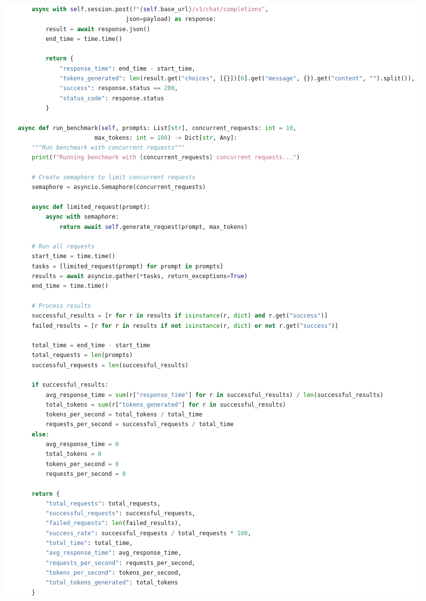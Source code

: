 ```python
        async with self.session.post(f"{self.base_url}/v1/chat/completions", 
                                   json=payload) as response:
            result = await response.json()
            end_time = time.time()
            
            return {
                "response_time": end_time - start_time,
                "tokens_generated": len(result.get("choices", [{}])[0].get("message", {}).get("content", "").split()),
                "success": response.status == 200,
                "status_code": response.status
            }
    
    async def run_benchmark(self, prompts: List[str], concurrent_requests: int = 10, 
                          max_tokens: int = 100) -> Dict[str, Any]:
        """Run benchmark with concurrent requests"""
        print(f"Running benchmark with {concurrent_requests} concurrent requests...")
        
        # Create semaphore to limit concurrent requests
        semaphore = asyncio.Semaphore(concurrent_requests)
        
        async def limited_request(prompt):
            async with semaphore:
                return await self.generate_request(prompt, max_tokens)
        
        # Run all requests
        start_time = time.time()
        tasks = [limited_request(prompt) for prompt in prompts]
        results = await asyncio.gather(*tasks, return_exceptions=True)
        end_time = time.time()
        
        # Process results
        successful_results = [r for r in results if isinstance(r, dict) and r.get("success")]
        failed_results = [r for r in results if not isinstance(r, dict) or not r.get("success")]
        
        total_time = end_time - start_time
        total_requests = len(prompts)
        successful_requests = len(successful_results)
        
        if successful_results:
            avg_response_time = sum(r["response_time"] for r in successful_results) / len(successful_results)
            total_tokens = sum(r["tokens_generated"] for r in successful_results)
            tokens_per_second = total_tokens / total_time
            requests_per_second = successful_requests / total_time
        else:
            avg_response_time = 0
            total_tokens = 0
            tokens_per_second = 0
            requests_per_second = 0
        
        return {
            "total_requests": total_requests,
            "successful_requests": successful_requests,
            "failed_requests": len(failed_results),
            "success_rate": successful_requests / total_requests * 100,
            "total_time": total_time,
            "avg_response_time": avg_response_time,
            "requests_per_second": requests_per_second,
            "tokens_per_second": tokens_per_second,
            "total_tokens_generated": total_tokens
        }

```